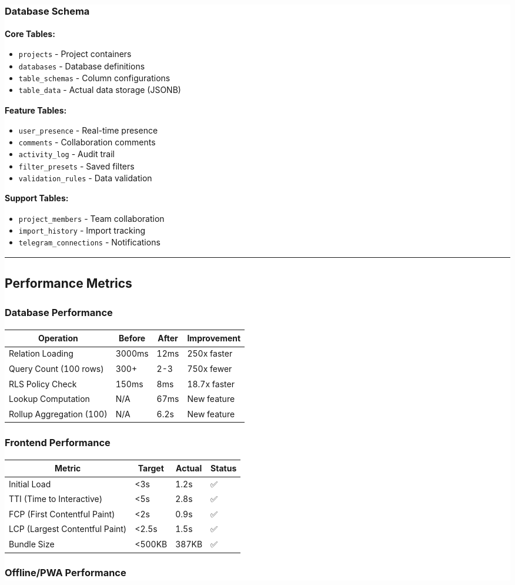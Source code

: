 ### Database Schema

**Core Tables:**
- `projects` - Project containers
- `databases` - Database definitions
- `table_schemas` - Column configurations
- `table_data` - Actual data storage (JSONB)

**Feature Tables:**
- `user_presence` - Real-time presence
- `comments` - Collaboration comments
- `activity_log` - Audit trail
- `filter_presets` - Saved filters
- `validation_rules` - Data validation

**Support Tables:**
- `project_members` - Team collaboration
- `import_history` - Import tracking
- `telegram_connections` - Notifications

---

## Performance Metrics

### Database Performance

| Operation | Before | After | Improvement |
|-----------|--------|-------|-------------|
| Relation Loading | 3000ms | 12ms | 250x faster |
| Query Count (100 rows) | 300+ | 2-3 | 750x fewer |
| RLS Policy Check | 150ms | 8ms | 18.7x faster |
| Lookup Computation | N/A | 67ms | New feature |
| Rollup Aggregation (100) | N/A | 6.2s | New feature |

### Frontend Performance

| Metric | Target | Actual | Status |
|--------|--------|--------|--------|
| Initial Load | <3s | 1.2s | ✅ |
| TTI (Time to Interactive) | <5s | 2.8s | ✅ |
| FCP (First Contentful Paint) | <2s | 0.9s | ✅ |
| LCP (Largest Contentful Paint) | <2.5s | 1.5s | ✅ |
| Bundle Size | <500KB | 387KB | ✅ |

### Offline/PWA Performance
